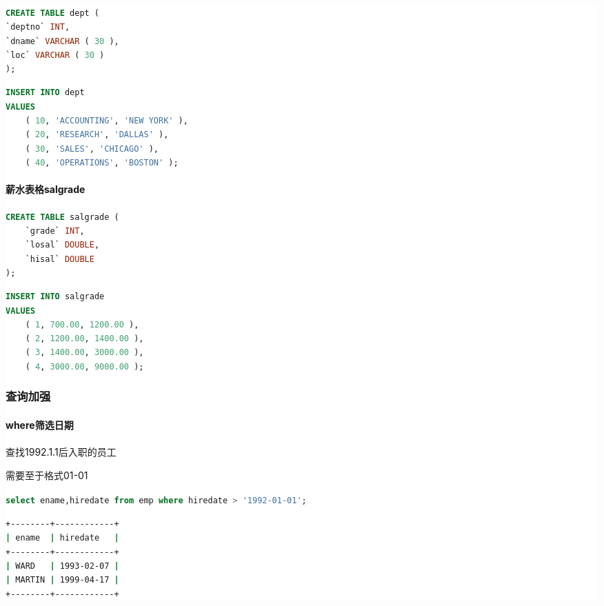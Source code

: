 ```sql
CREATE TABLE dept ( 
`deptno` INT, 
`dname` VARCHAR ( 30 ), 
`loc` VARCHAR ( 30 ) 
);
```

```SQL
INSERT INTO dept
VALUES
	( 10, 'ACCOUNTING', 'NEW YORK' ),
	( 20, 'RESEARCH', 'DALLAS' ),
	( 30, 'SALES', 'CHICAGO' ),
	( 40, 'OPERATIONS', 'BOSTON' );
```



#### 薪水表格salgrade

```sql
CREATE TABLE salgrade ( 
    `grade` INT, 
    `losal` DOUBLE, 
    `hisal` DOUBLE 
);
```

```sql
INSERT INTO salgrade
VALUES
	( 1, 700.00, 1200.00 ),
	( 2, 1200.00, 1400.00 ),
	( 3, 1400.00, 3000.00 ),
	( 4, 3000.00, 9000.00 );
```



### 查询加强



#### where筛选日期

查找1992.1.1后入职的员工

需要至于格式01-01

```sql
select ename,hiredate from emp where hiredate > '1992-01-01';
```

```cmd
+--------+------------+
| ename  | hiredate   |
+--------+------------+
| WARD   | 1993-02-07 |
| MARTIN | 1999-04-17 |
+--------+------------+
```
